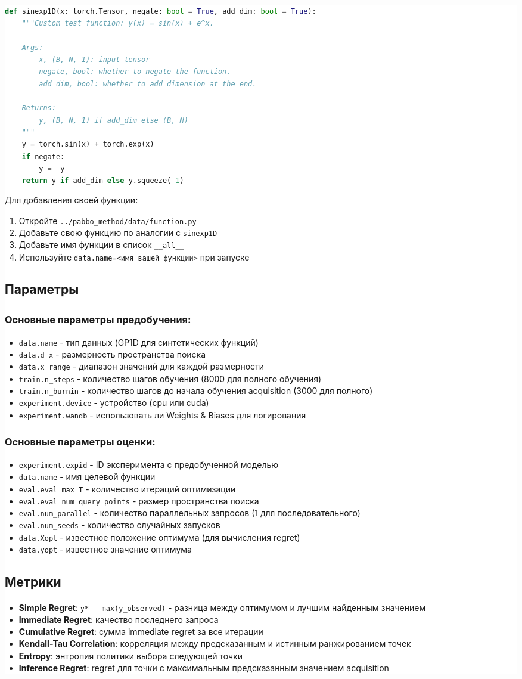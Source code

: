 ```python
def sinexp1D(x: torch.Tensor, negate: bool = True, add_dim: bool = True):
    """Custom test function: y(x) = sin(x) + e^x.

    Args:
        x, (B, N, 1): input tensor
        negate, bool: whether to negate the function.
        add_dim, bool: whether to add dimension at the end.

    Returns:
        y, (B, N, 1) if add_dim else (B, N)
    """
    y = torch.sin(x) + torch.exp(x)
    if negate:
        y = -y
    return y if add_dim else y.squeeze(-1)
```

Для добавления своей функции:

1. Откройте `../pabbo_method/data/function.py`
2. Добавьте свою функцию по аналогии с `sinexp1D`
3. Добавьте имя функции в список `__all__`
4. Используйте `data.name=<имя_вашей_функции>` при запуске

## Параметры

### Основные параметры предобучения:

- `data.name` - тип данных (GP1D для синтетических функций)
- `data.d_x` - размерность пространства поиска
- `data.x_range` - диапазон значений для каждой размерности
- `train.n_steps` - количество шагов обучения (8000 для полного обучения)
- `train.n_burnin` - количество шагов до начала обучения acquisition (3000 для полного)
- `experiment.device` - устройство (cpu или cuda)
- `experiment.wandb` - использовать ли Weights & Biases для логирования

### Основные параметры оценки:

- `experiment.expid` - ID эксперимента с предобученной моделью
- `data.name` - имя целевой функции
- `eval.eval_max_T` - количество итераций оптимизации
- `eval.eval_num_query_points` - размер пространства поиска
- `eval.num_parallel` - количество параллельных запросов (1 для последовательного)
- `eval.num_seeds` - количество случайных запусков
- `data.Xopt` - известное положение оптимума (для вычисления regret)
- `data.yopt` - известное значение оптимума

## Метрики

- **Simple Regret**: `y* - max(y_observed)` - разница между оптимумом и лучшим найденным значением
- **Immediate Regret**: качество последнего запроса
- **Cumulative Regret**: сумма immediate regret за все итерации
- **Kendall-Tau Correlation**: корреляция между предсказанным и истинным ранжированием точек
- **Entropy**: энтропия политики выбора следующей точки
- **Inference Regret**: regret для точки с максимальным предсказанным значением acquisition

